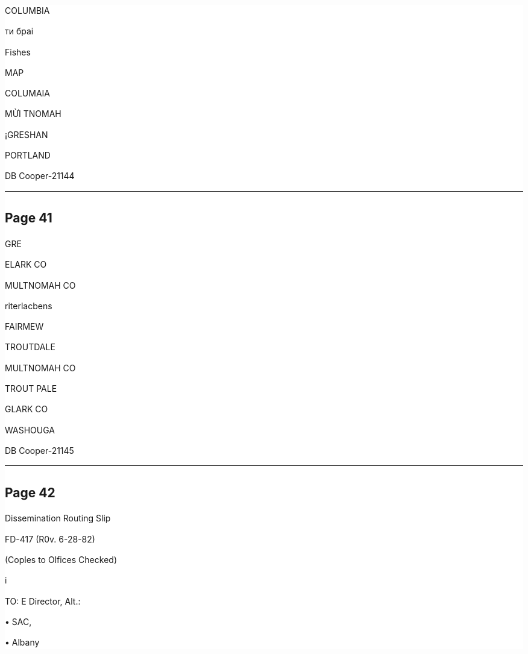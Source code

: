 COLUMBIA

ти браі

Fishes

MAP

COLUMAIA

MỪI TNOMAH

¡GRESHAN

PORTLAND

DB Cooper-21144

---

## Page 41

GRE

ELARK CO

MULTNOMAH CO

riterlacbens

FAIRMEW

TROUTDALE

MULTNOMAH CO

TROUT PALE

GLARK CO

WASHOUGA

DB Cooper-21145

---

## Page 42

Dissemination Routing Slip

FD-417 (R0v. 6-28-82)

(Coples to Olfices Checked)

i

TO: E Director, Alt.:

• SAC,

• Albany

